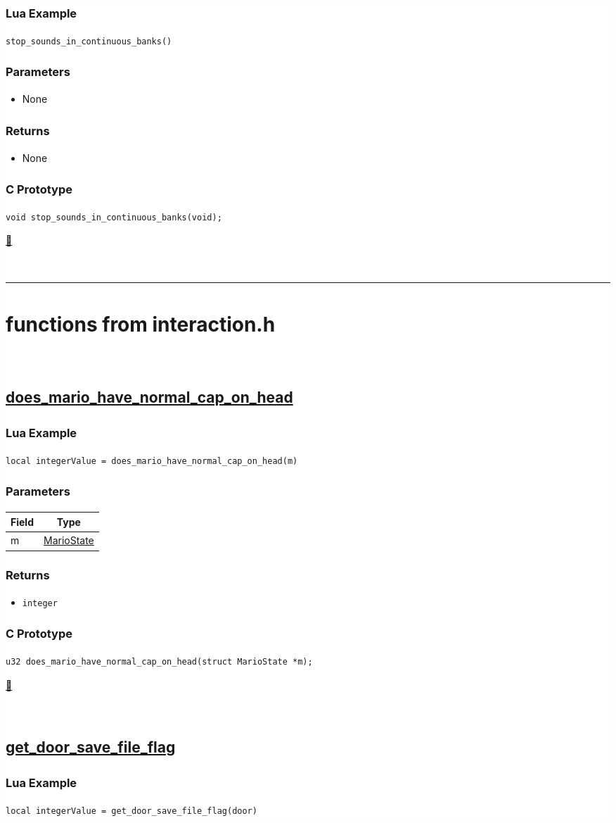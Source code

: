 ### Lua Example
`stop_sounds_in_continuous_banks()`

### Parameters
- None

### Returns
- None

### C Prototype
`void stop_sounds_in_continuous_banks(void);`

[:arrow_up_small:](#)

<br />

---
# functions from interaction.h

<br />


## [does_mario_have_normal_cap_on_head](#does_mario_have_normal_cap_on_head)

### Lua Example
`local integerValue = does_mario_have_normal_cap_on_head(m)`

### Parameters
| Field | Type |
| ----- | ---- |
| m | [MarioState](structs.md#MarioState) |

### Returns
- `integer`

### C Prototype
`u32 does_mario_have_normal_cap_on_head(struct MarioState *m);`

[:arrow_up_small:](#)

<br />

## [get_door_save_file_flag](#get_door_save_file_flag)

### Lua Example
`local integerValue = get_door_save_file_flag(door)`
